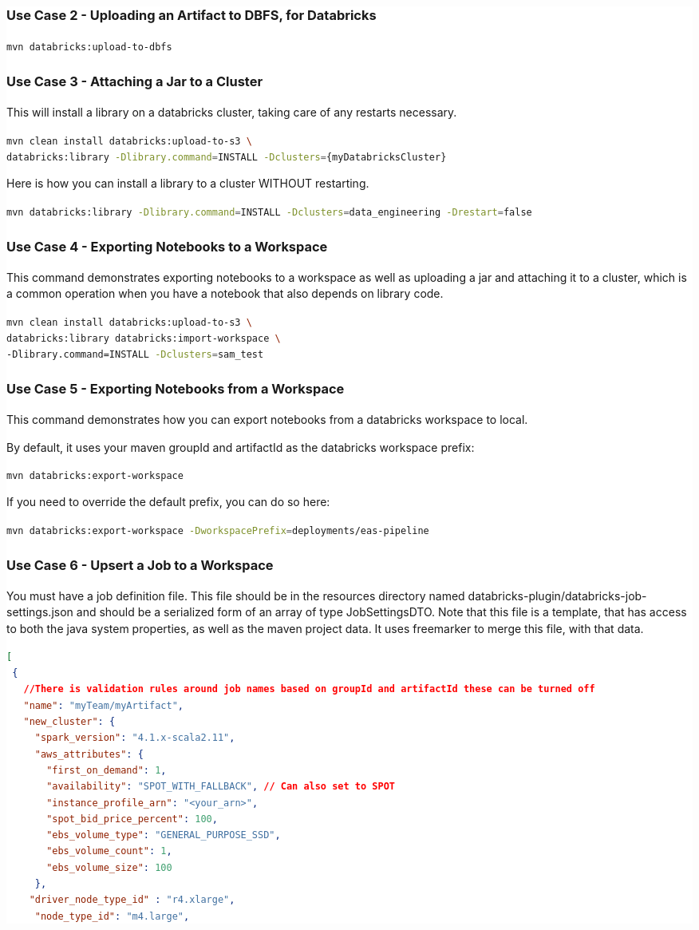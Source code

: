 ### Use Case 2 - Uploading an Artifact to DBFS, for Databricks
```bash
mvn databricks:upload-to-dbfs
```

### Use Case 3 - Attaching a Jar to a Cluster
This will install a library on a databricks cluster, taking care of any restarts necessary.
```bash
mvn clean install databricks:upload-to-s3 \
databricks:library -Dlibrary.command=INSTALL -Dclusters={myDatabricksCluster}
```
Here is how you can install a library to a cluster WITHOUT restarting.
```bash
mvn databricks:library -Dlibrary.command=INSTALL -Dclusters=data_engineering -Drestart=false
```

### Use Case 4 - Exporting Notebooks to a Workspace
This command demonstrates exporting notebooks to a workspace
as well as uploading a jar and attaching it to a cluster, which is a common
operation when you have a notebook that also depends on library code.
```bash
mvn clean install databricks:upload-to-s3 \
databricks:library databricks:import-workspace \
-Dlibrary.command=INSTALL -Dclusters=sam_test
```

### Use Case 5 - Exporting Notebooks from a Workspace
This command demonstrates how you can export notebooks from a databricks workspace to local.

By default, it uses your maven groupId and artifactId as the databricks workspace prefix:
```bash
mvn databricks:export-workspace
```

If you need to override the default prefix, you can do so here:
```bash
mvn databricks:export-workspace -DworkspacePrefix=deployments/eas-pipeline
```

### Use Case 6 - Upsert a Job to a Workspace
You must have a job definition file. This file should be in the resources directory named databricks-plugin/databricks-job-settings.json and should be a serialized form of an array of type JobSettingsDTO. 
Note that this file is a template, that has access to both the java system properties, as well as the maven project data. It uses freemarker to merge this file, with that data.

```json
[
 {
   //There is validation rules around job names based on groupId and artifactId these can be turned off
   "name": "myTeam/myArtifact",
   "new_cluster": {
     "spark_version": "4.1.x-scala2.11",
     "aws_attributes": {
       "first_on_demand": 1,
       "availability": "SPOT_WITH_FALLBACK", // Can also set to SPOT
       "instance_profile_arn": "<your_arn>",
       "spot_bid_price_percent": 100,
       "ebs_volume_type": "GENERAL_PURPOSE_SSD",
       "ebs_volume_count": 1,
       "ebs_volume_size": 100
     },
    "driver_node_type_id" : "r4.xlarge",
     "node_type_id": "m4.large",
```